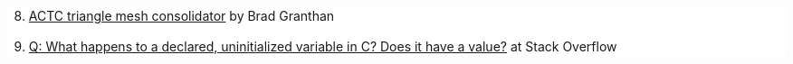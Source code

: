8.  [ACTC triangle mesh
    consolidator](http://plunk.org/~grantham/public/actc/) by Brad
    Granthan

9.  [Q: What happens to a declared, uninitialized variable in C? Does it
    have a
    value?](http://stackoverflow.com/questions/1597405/what-happens-to-a-declared-uninitialized-variable-in-c-does-it-have-a-value)
    at Stack Overflow

